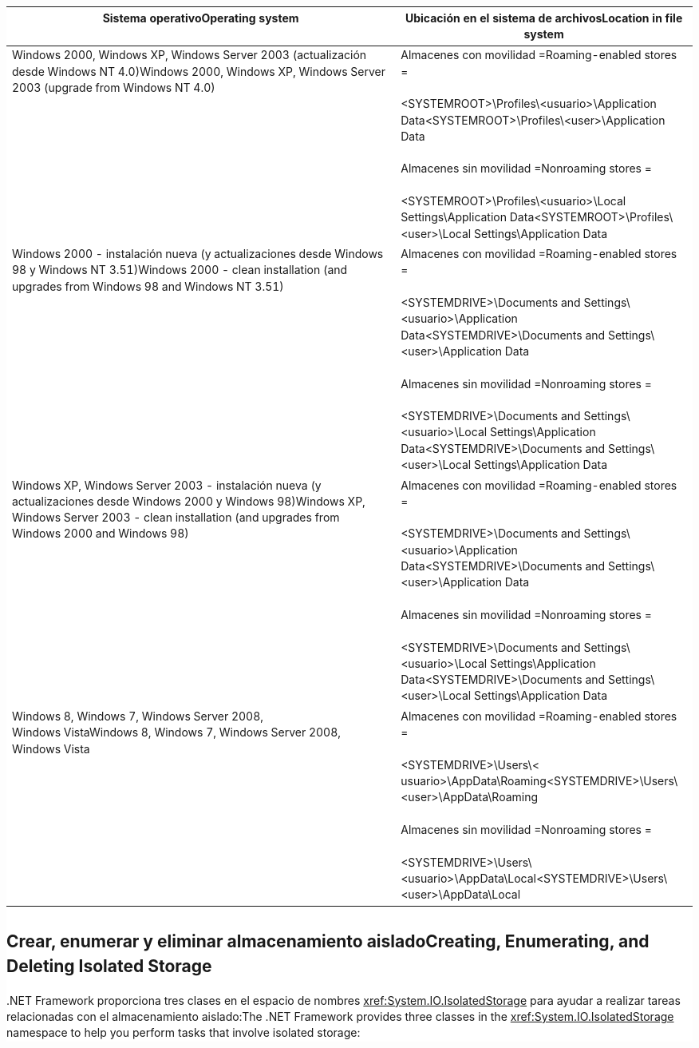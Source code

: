 |<span data-ttu-id="b067e-290">Sistema operativo</span><span class="sxs-lookup"><span data-stu-id="b067e-290">Operating system</span></span>|<span data-ttu-id="b067e-291">Ubicación en el sistema de archivos</span><span class="sxs-lookup"><span data-stu-id="b067e-291">Location in file system</span></span>|
|----------------------|-----------------------------|
|<span data-ttu-id="b067e-292">Windows 2000, Windows XP, Windows Server 2003 (actualización desde Windows NT 4.0)</span><span class="sxs-lookup"><span data-stu-id="b067e-292">Windows 2000, Windows XP, Windows Server 2003  (upgrade from Windows NT 4.0)</span></span>|<span data-ttu-id="b067e-293">Almacenes con movilidad =</span><span class="sxs-lookup"><span data-stu-id="b067e-293">Roaming-enabled stores =</span></span><br /><br /> <span data-ttu-id="b067e-294">\<SYSTEMROOT>\Profiles\\<usuario\>\Application Data</span><span class="sxs-lookup"><span data-stu-id="b067e-294">\<SYSTEMROOT>\Profiles\\<user\>\Application Data</span></span><br /><br /> <span data-ttu-id="b067e-295">Almacenes sin movilidad =</span><span class="sxs-lookup"><span data-stu-id="b067e-295">Nonroaming stores =</span></span><br /><br /> <span data-ttu-id="b067e-296">\<SYSTEMROOT>\Profiles\\<usuario\>\Local Settings\Application Data</span><span class="sxs-lookup"><span data-stu-id="b067e-296">\<SYSTEMROOT>\Profiles\\<user\>\Local Settings\Application Data</span></span>|
|<span data-ttu-id="b067e-297">Windows 2000 - instalación nueva (y actualizaciones desde Windows 98 y Windows NT 3.51)</span><span class="sxs-lookup"><span data-stu-id="b067e-297">Windows 2000  - clean installation (and upgrades from Windows 98 and Windows NT 3.51)</span></span>|<span data-ttu-id="b067e-298">Almacenes con movilidad =</span><span class="sxs-lookup"><span data-stu-id="b067e-298">Roaming-enabled stores =</span></span><br /><br /> <span data-ttu-id="b067e-299">\<SYSTEMDRIVE>\Documents and Settings\\<usuario\>\Application Data</span><span class="sxs-lookup"><span data-stu-id="b067e-299">\<SYSTEMDRIVE>\Documents and Settings\\<user\>\Application Data</span></span><br /><br /> <span data-ttu-id="b067e-300">Almacenes sin movilidad =</span><span class="sxs-lookup"><span data-stu-id="b067e-300">Nonroaming stores =</span></span><br /><br /> <span data-ttu-id="b067e-301">\<SYSTEMDRIVE>\Documents and Settings\\<usuario\>\Local Settings\Application Data</span><span class="sxs-lookup"><span data-stu-id="b067e-301">\<SYSTEMDRIVE>\Documents and Settings\\<user\>\Local Settings\Application Data</span></span>|
|<span data-ttu-id="b067e-302">Windows XP, Windows Server 2003 - instalación nueva (y actualizaciones desde Windows 2000 y Windows 98)</span><span class="sxs-lookup"><span data-stu-id="b067e-302">Windows XP, Windows Server 2003 - clean installation (and upgrades from Windows 2000 and Windows 98)</span></span>|<span data-ttu-id="b067e-303">Almacenes con movilidad =</span><span class="sxs-lookup"><span data-stu-id="b067e-303">Roaming-enabled stores =</span></span><br /><br /> <span data-ttu-id="b067e-304">\<SYSTEMDRIVE>\Documents and Settings\\<usuario\>\Application Data</span><span class="sxs-lookup"><span data-stu-id="b067e-304">\<SYSTEMDRIVE>\Documents and Settings\\<user\>\Application Data</span></span><br /><br /> <span data-ttu-id="b067e-305">Almacenes sin movilidad =</span><span class="sxs-lookup"><span data-stu-id="b067e-305">Nonroaming stores =</span></span><br /><br /> <span data-ttu-id="b067e-306">\<SYSTEMDRIVE>\Documents and Settings\\<usuario\>\Local Settings\Application Data</span><span class="sxs-lookup"><span data-stu-id="b067e-306">\<SYSTEMDRIVE>\Documents and Settings\\<user\>\Local Settings\Application Data</span></span>|
|<span data-ttu-id="b067e-307">Windows 8, Windows 7, Windows Server 2008, Windows Vista</span><span class="sxs-lookup"><span data-stu-id="b067e-307">Windows 8, Windows 7, Windows Server 2008, Windows Vista</span></span>|<span data-ttu-id="b067e-308">Almacenes con movilidad =</span><span class="sxs-lookup"><span data-stu-id="b067e-308">Roaming-enabled stores =</span></span><br /><br /> <span data-ttu-id="b067e-309">\<SYSTEMDRIVE>\Users\\< usuario\>\AppData\Roaming</span><span class="sxs-lookup"><span data-stu-id="b067e-309">\<SYSTEMDRIVE>\Users\\<user\>\AppData\Roaming</span></span><br /><br /> <span data-ttu-id="b067e-310">Almacenes sin movilidad =</span><span class="sxs-lookup"><span data-stu-id="b067e-310">Nonroaming stores =</span></span><br /><br /> <span data-ttu-id="b067e-311">\<SYSTEMDRIVE>\Users\\<usuario\>\AppData\Local</span><span class="sxs-lookup"><span data-stu-id="b067e-311">\<SYSTEMDRIVE>\Users\\<user\>\AppData\Local</span></span>|

<a name="isolated_storage_tasks"></a>

## <a name="creating-enumerating-and-deleting-isolated-storage"></a><span data-ttu-id="b067e-312">Crear, enumerar y eliminar almacenamiento aislado</span><span class="sxs-lookup"><span data-stu-id="b067e-312">Creating, Enumerating, and Deleting Isolated Storage</span></span>

<span data-ttu-id="b067e-313">.NET Framework proporciona tres clases en el espacio de nombres <xref:System.IO.IsolatedStorage> para ayudar a realizar tareas relacionadas con el almacenamiento aislado:</span><span class="sxs-lookup"><span data-stu-id="b067e-313">The .NET Framework provides three classes in the <xref:System.IO.IsolatedStorage> namespace to help you perform tasks that involve isolated storage:</span></span>
